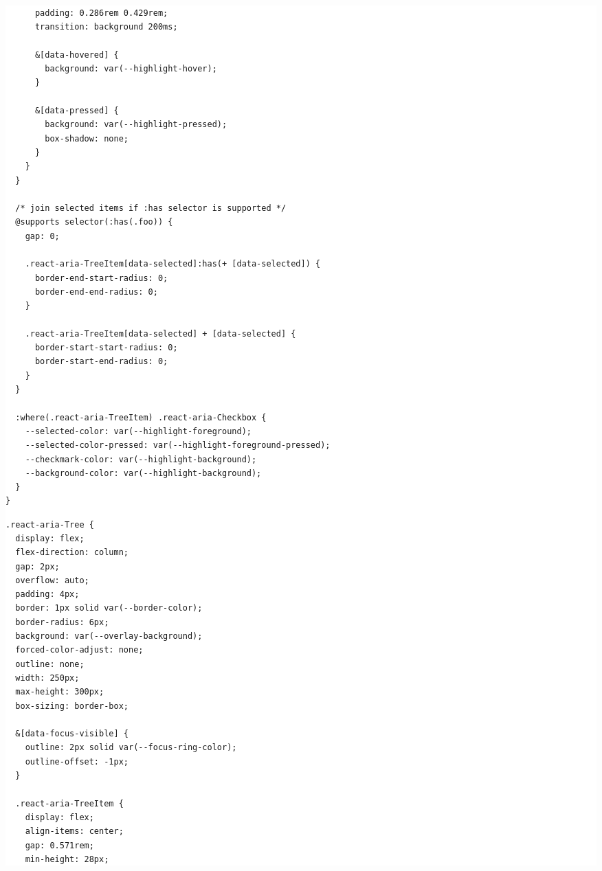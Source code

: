 ```
      padding: 0.286rem 0.429rem;
      transition: background 200ms;

      &[data-hovered] {
        background: var(--highlight-hover);
      }

      &[data-pressed] {
        background: var(--highlight-pressed);
        box-shadow: none;
      }
    }
  }

  /* join selected items if :has selector is supported */
  @supports selector(:has(.foo)) {
    gap: 0;

    .react-aria-TreeItem[data-selected]:has(+ [data-selected]) {
      border-end-start-radius: 0;
      border-end-end-radius: 0;
    }

    .react-aria-TreeItem[data-selected] + [data-selected] {
      border-start-start-radius: 0;
      border-start-end-radius: 0;
    }
  }

  :where(.react-aria-TreeItem) .react-aria-Checkbox {
    --selected-color: var(--highlight-foreground);
    --selected-color-pressed: var(--highlight-foreground-pressed);
    --checkmark-color: var(--highlight-background);
    --background-color: var(--highlight-background);
  }
}
```

```
.react-aria-Tree {
  display: flex;
  flex-direction: column;
  gap: 2px;
  overflow: auto;
  padding: 4px;
  border: 1px solid var(--border-color);
  border-radius: 6px;
  background: var(--overlay-background);
  forced-color-adjust: none;
  outline: none;
  width: 250px;
  max-height: 300px;
  box-sizing: border-box;

  &[data-focus-visible] {
    outline: 2px solid var(--focus-ring-color);
    outline-offset: -1px;
  }

  .react-aria-TreeItem {
    display: flex;
    align-items: center;
    gap: 0.571rem;
    min-height: 28px;
```
